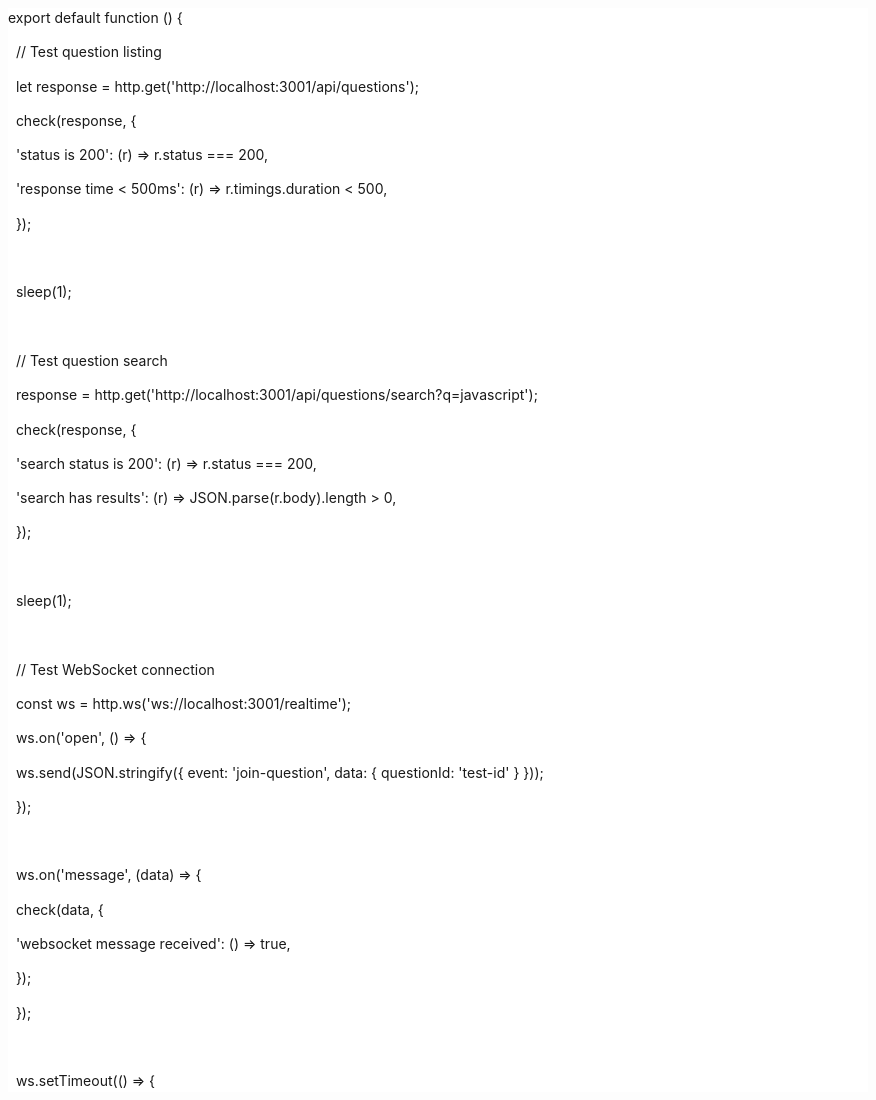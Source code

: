 

export default function () {

&nbsp; // Test question listing

&nbsp; let response = http.get('http://localhost:3001/api/questions');

&nbsp; check(response, {

&nbsp;   'status is 200': (r) => r.status === 200,

&nbsp;   'response time < 500ms': (r) => r.timings.duration < 500,

&nbsp; });

&nbsp; 

&nbsp; sleep(1);

&nbsp; 

&nbsp; // Test question search

&nbsp; response = http.get('http://localhost:3001/api/questions/search?q=javascript');

&nbsp; check(response, {

&nbsp;   'search status is 200': (r) => r.status === 200,

&nbsp;   'search has results': (r) => JSON.parse(r.body).length > 0,

&nbsp; });

&nbsp; 

&nbsp; sleep(1);

&nbsp; 

&nbsp; // Test WebSocket connection

&nbsp; const ws = http.ws('ws://localhost:3001/realtime');

&nbsp; ws.on('open', () => {

&nbsp;   ws.send(JSON.stringify({ event: 'join-question', data: { questionId: 'test-id' } }));

&nbsp; });

&nbsp; 

&nbsp; ws.on('message', (data) => {

&nbsp;   check(data, {

&nbsp;     'websocket message received': () => true,

&nbsp;   });

&nbsp; });

&nbsp; 

&nbsp; ws.setTimeout(() => {
